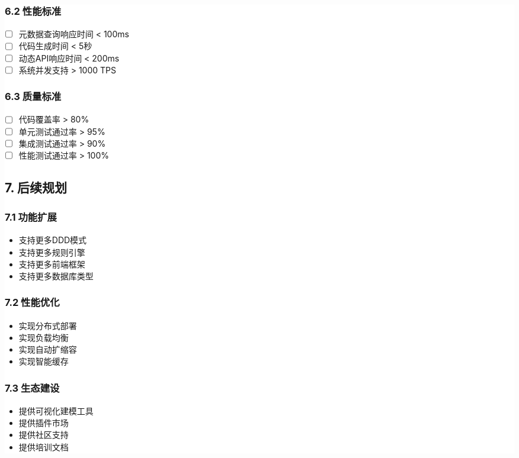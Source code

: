 ### 6.2 性能标准
- [ ] 元数据查询响应时间 < 100ms
- [ ] 代码生成时间 < 5秒
- [ ] 动态API响应时间 < 200ms
- [ ] 系统并发支持 > 1000 TPS

### 6.3 质量标准
- [ ] 代码覆盖率 > 80%
- [ ] 单元测试通过率 > 95%
- [ ] 集成测试通过率 > 90%
- [ ] 性能测试通过率 > 100%

## 7. 后续规划

### 7.1 功能扩展
- 支持更多DDD模式
- 支持更多规则引擎
- 支持更多前端框架
- 支持更多数据库类型

### 7.2 性能优化
- 实现分布式部署
- 实现负载均衡
- 实现自动扩缩容
- 实现智能缓存

### 7.3 生态建设
- 提供可视化建模工具
- 提供插件市场
- 提供社区支持
- 提供培训文档

